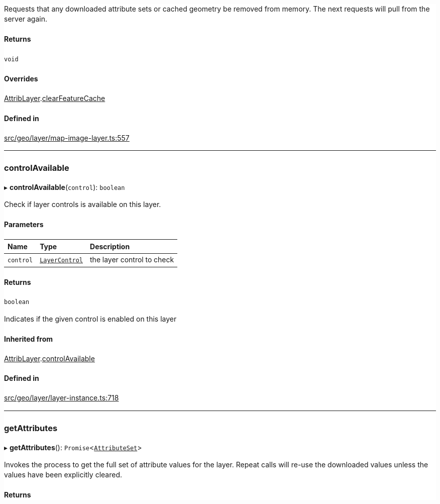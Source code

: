 Requests that any downloaded attribute sets or cached geometry be removed from memory. The next requests will pull from the server again.

#### Returns

`void`

#### Overrides

[AttribLayer](geo_layer_attrib_layer.AttribLayer.md).[clearFeatureCache](geo_layer_attrib_layer.AttribLayer.md#clearfeaturecache)

#### Defined in

[src/geo/layer/map-image-layer.ts:557](https://github.com/sharvenp/ramp4-docs/blob/c6cdb39/src/geo/layer/map-image-layer.ts#L557)

___

### controlAvailable

▸ **controlAvailable**(`control`): `boolean`

Check if layer controls is available on this layer.

#### Parameters

| Name | Type | Description |
| :------ | :------ | :------ |
| `control` | [`LayerControl`](../enums/geo_api_geo_defs.LayerControl.md) | the layer control to check |

#### Returns

`boolean`

Indicates if the given control is enabled on this layer

#### Inherited from

[AttribLayer](geo_layer_attrib_layer.AttribLayer.md).[controlAvailable](geo_layer_attrib_layer.AttribLayer.md#controlavailable)

#### Defined in

[src/geo/layer/layer-instance.ts:718](https://github.com/sharvenp/ramp4-docs/blob/c6cdb39/src/geo/layer/layer-instance.ts#L718)

___

### getAttributes

▸ **getAttributes**(): `Promise`<[`AttributeSet`](../interfaces/geo_api_geo_defs.AttributeSet.md)\>

Invokes the process to get the full set of attribute values for the layer.
Repeat calls will re-use the downloaded values unless the values have been explicitly cleared.

#### Returns
